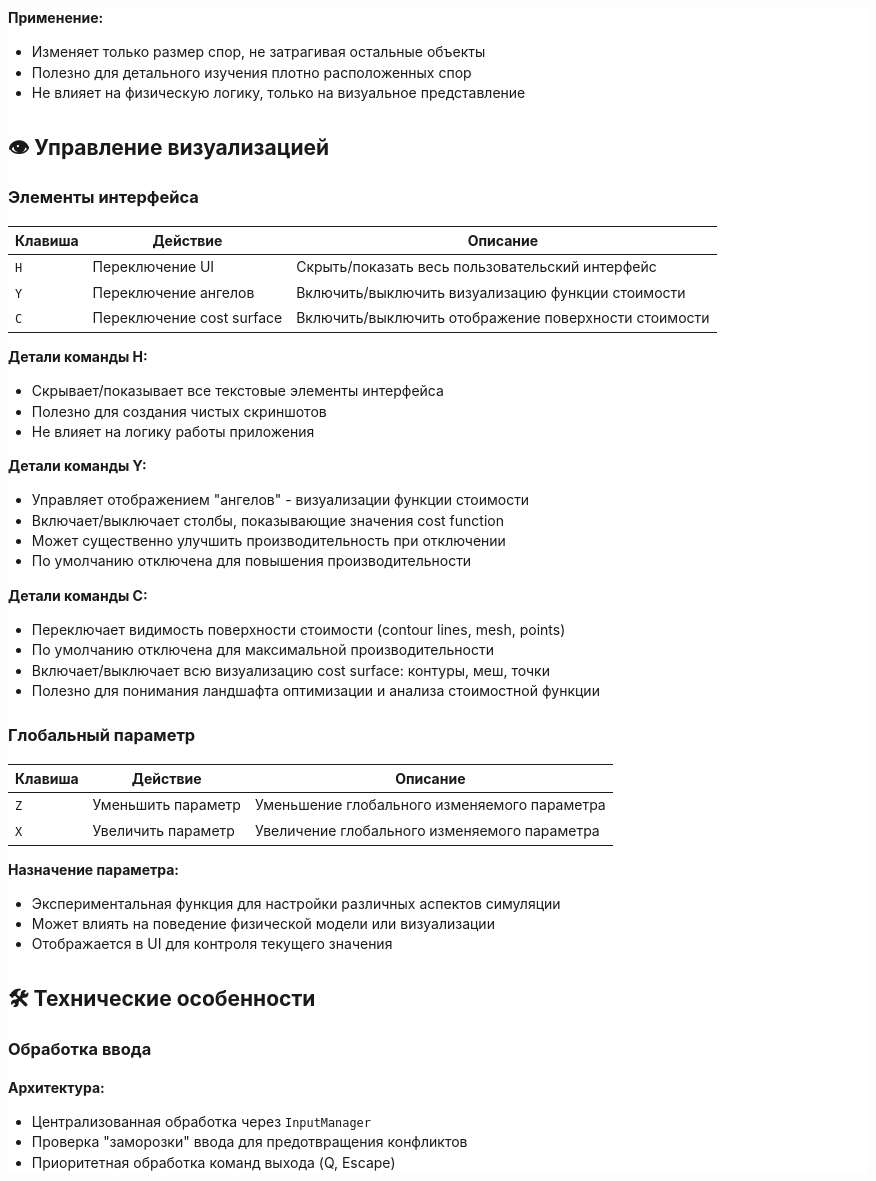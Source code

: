 **Применение:**
- Изменяет только размер спор, не затрагивая остальные объекты
- Полезно для детального изучения плотно расположенных спор
- Не влияет на физическую логику, только на визуальное представление

## 👁️ Управление визуализацией

### Элементы интерфейса
| Клавиша | Действие | Описание |
|---------|----------|----------|
| `H` | Переключение UI | Скрыть/показать весь пользовательский интерфейс |
| `Y` | Переключение ангелов | Включить/выключить визуализацию функции стоимости |
| `C` | Переключение cost surface | Включить/выключить отображение поверхности стоимости |

**Детали команды H:**
- Скрывает/показывает все текстовые элементы интерфейса
- Полезно для создания чистых скриншотов
- Не влияет на логику работы приложения

**Детали команды Y:**
- Управляет отображением "ангелов" - визуализации функции стоимости
- Включает/выключает столбы, показывающие значения cost function
- Может существенно улучшить производительность при отключении
- По умолчанию отключена для повышения производительности

**Детали команды C:**
- Переключает видимость поверхности стоимости (contour lines, mesh, points)
- По умолчанию отключена для максимальной производительности
- Включает/выключает всю визуализацию cost surface: контуры, меш, точки
- Полезно для понимания ландшафта оптимизации и анализа стоимостной функции

### Глобальный параметр
| Клавиша | Действие | Описание |
|---------|----------|----------|
| `Z` | Уменьшить параметр | Уменьшение глобального изменяемого параметра |
| `X` | Увеличить параметр | Увеличение глобального изменяемого параметра |

**Назначение параметра:**
- Экспериментальная функция для настройки различных аспектов симуляции
- Может влиять на поведение физической модели или визуализации
- Отображается в UI для контроля текущего значения

## 🛠️ Технические особенности

### Обработка ввода
**Архитектура:**
- Централизованная обработка через `InputManager`
- Проверка "заморозки" ввода для предотвращения конфликтов
- Приоритетная обработка команд выхода (Q, Escape)
